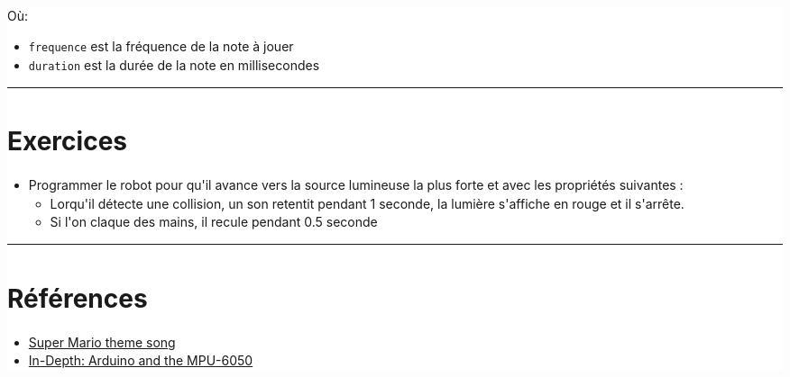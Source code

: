 Où:
- `frequence` est la fréquence de la note à jouer
- `duration` est la durée de la note en millisecondes


---

# Exercices
- Programmer le robot pour qu'il avance vers la source lumineuse la plus forte et avec les propriétés suivantes :
  - Lorqu'il détecte une collision, un son retentit pendant 1 seconde, la lumière s'affiche en rouge et il s'arrête.
  - Si l'on claque des mains, il recule pendant 0.5 seconde

---

# Références
- [Super Mario theme song](https://www.princetronics.com/supermariothemesong/)
- [In-Depth: Arduino and the MPU-6050](https://lastminuteengineers.com/mpu6050-accel-gyro-arduino-tutorial/)
